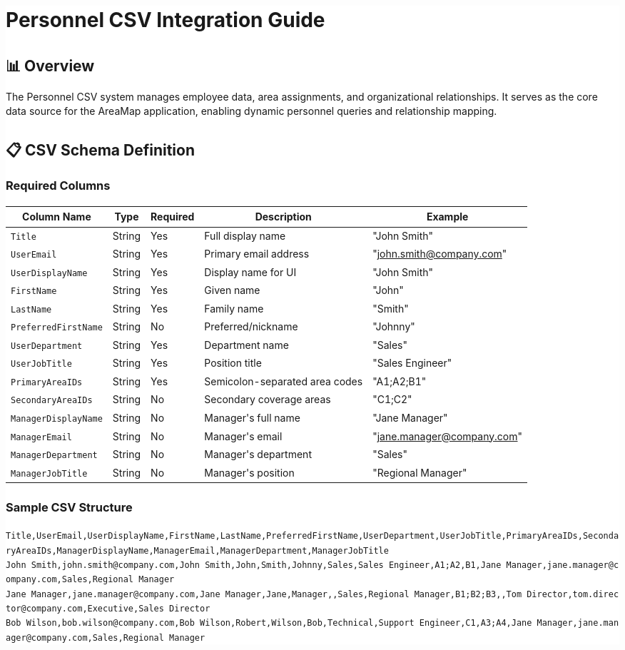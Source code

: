 # Personnel CSV Integration Guide

## 📊 Overview

The Personnel CSV system manages employee data, area assignments, and organizational relationships. It serves as the core data source for the AreaMap application, enabling dynamic personnel queries and relationship mapping.

## 📋 CSV Schema Definition

### Required Columns

| Column Name | Type | Required | Description | Example |
|-------------|------|----------|-------------|---------|
| `Title` | String | Yes | Full display name | "John Smith" |
| `UserEmail` | String | Yes | Primary email address | "john.smith@company.com" |
| `UserDisplayName` | String | Yes | Display name for UI | "John Smith" |
| `FirstName` | String | Yes | Given name | "John" |
| `LastName` | String | Yes | Family name | "Smith" |
| `PreferredFirstName` | String | No | Preferred/nickname | "Johnny" |
| `UserDepartment` | String | Yes | Department name | "Sales" |
| `UserJobTitle` | String | Yes | Position title | "Sales Engineer" |
| `PrimaryAreaIDs` | String | Yes | Semicolon-separated area codes | "A1;A2;B1" |
| `SecondaryAreaIDs` | String | No | Secondary coverage areas | "C1;C2" |
| `ManagerDisplayName` | String | No | Manager's full name | "Jane Manager" |
| `ManagerEmail` | String | No | Manager's email | "jane.manager@company.com" |
| `ManagerDepartment` | String | No | Manager's department | "Sales" |
| `ManagerJobTitle` | String | No | Manager's position | "Regional Manager" |

### Sample CSV Structure
```csv
Title,UserEmail,UserDisplayName,FirstName,LastName,PreferredFirstName,UserDepartment,UserJobTitle,PrimaryAreaIDs,SecondaryAreaIDs,ManagerDisplayName,ManagerEmail,ManagerDepartment,ManagerJobTitle
John Smith,john.smith@company.com,John Smith,John,Smith,Johnny,Sales,Sales Engineer,A1;A2,B1,Jane Manager,jane.manager@company.com,Sales,Regional Manager
Jane Manager,jane.manager@company.com,Jane Manager,Jane,Manager,,Sales,Regional Manager,B1;B2;B3,,Tom Director,tom.director@company.com,Executive,Sales Director
Bob Wilson,bob.wilson@company.com,Bob Wilson,Robert,Wilson,Bob,Technical,Support Engineer,C1,A3;A4,Jane Manager,jane.manager@company.com,Sales,Regional Manager
```

